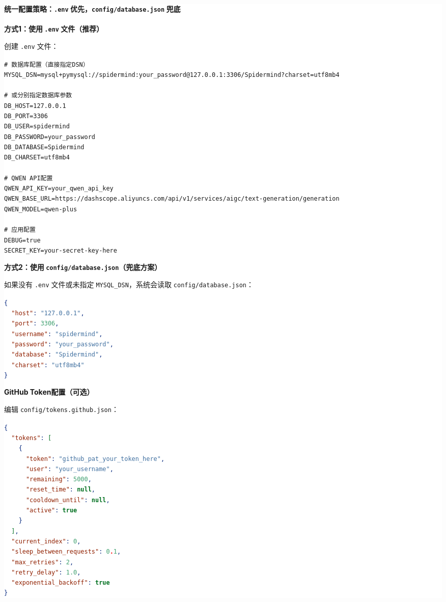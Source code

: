 #### 统一配置策略：`.env` 优先，`config/database.json` 兜底

**方式1：使用 `.env` 文件（推荐）**

创建 `.env` 文件：

```env
# 数据库配置（直接指定DSN）
MYSQL_DSN=mysql+pymysql://spidermind:your_password@127.0.0.1:3306/Spidermind?charset=utf8mb4

# 或分别指定数据库参数
DB_HOST=127.0.0.1
DB_PORT=3306
DB_USER=spidermind
DB_PASSWORD=your_password
DB_DATABASE=Spidermind
DB_CHARSET=utf8mb4

# QWEN API配置
QWEN_API_KEY=your_qwen_api_key
QWEN_BASE_URL=https://dashscope.aliyuncs.com/api/v1/services/aigc/text-generation/generation
QWEN_MODEL=qwen-plus

# 应用配置
DEBUG=true
SECRET_KEY=your-secret-key-here
```

**方式2：使用 `config/database.json`（兜底方案）**

如果没有 `.env` 文件或未指定 `MYSQL_DSN`，系统会读取 `config/database.json`：

```json
{
  "host": "127.0.0.1",
  "port": 3306,
  "username": "spidermind", 
  "password": "your_password",
  "database": "Spidermind",
  "charset": "utf8mb4"
}
```

**GitHub Token配置（可选）**

编辑 `config/tokens.github.json`：

```json
{
  "tokens": [
    {
      "token": "github_pat_your_token_here",
      "user": "your_username",
      "remaining": 5000,
      "reset_time": null,
      "cooldown_until": null,
      "active": true
    }
  ],
  "current_index": 0,
  "sleep_between_requests": 0.1,
  "max_retries": 2,
  "retry_delay": 1.0,
  "exponential_backoff": true
}
```
